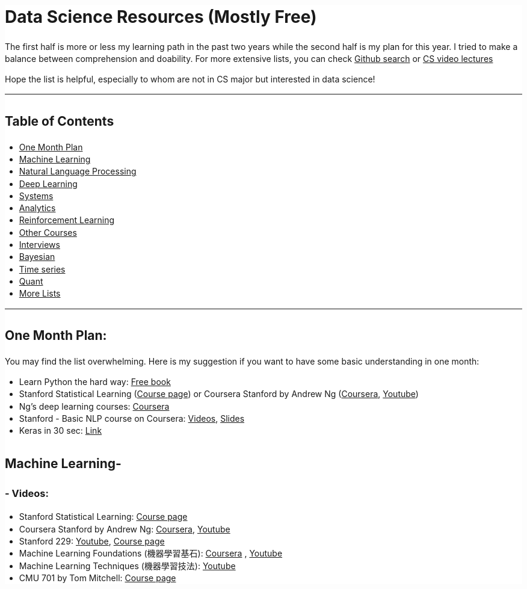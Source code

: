 # Data Science Resources (Mostly Free)

The first half is more or less my learning path in the past two years while the second half is my plan for this year. I tried to make a balance between comprehension and doability. For more extensive lists, you can check [Github search](https://github.com/search?utf8=%E2%9C%93&q=awesome+machine+learning&type=) or [CS video lectures](https://github.com/Developer-Y/cs-video-courses)

Hope the list is helpful, especially to whom are not in CS major but interested in data science!

***
## Table of Contents

* [One Month Plan](#one-month-plan)
* [Machine Learning](#machine-learning)
* [Natural Language Processing](#natural-language-processing)
* [Deep Learning](#deep-learning)
* [Systems](#systems)
* [Analytics](#analytics)
* [Reinforcement Learning](#reinforcement-learning)
* [Other Courses](#others)
* [Interviews](#interviews)
* [Bayesian](#bayesian)
* [Time series](#time-series)
* [Quant](#quant)
* [More Lists](#more)

***
## One Month Plan:

You may find the list overwhelming. Here is my suggestion if you want to have some basic understanding in one month:
  * Learn Python the hard way: [Free book](https://learnpythonthehardway.org/book/)
  * Stanford Statistical Learning ([Course page](https://lagunita.stanford.edu/courses/HumanitiesSciences/StatLearning/Winter2016/about)) or Coursera Stanford by Andrew Ng ([Coursera](https://www.coursera.org/learn/machine-learning), [Youtube](https://www.youtube.com/watch?v=PPLop4L2eGk&list=PLLssT5z_DsK-h9vYZkQkYNWcItqhlRJLN))
  * Ng’s deep learning courses: [Coursera](https://www.coursera.org/specializations/deep-learning)  
  * Stanford - Basic NLP course on Coursera: [Videos](https://www.youtube.com/playlist?list=PL6397E4B26D00A269&disable_polymer=true), [Slides](https://web.stanford.edu/~jurafsky/NLPCourseraSlides.html)
  * Keras in 30 sec: [Link](https://keras.io/#getting-started-30-seconds-to-keras)

## Machine Learning-

### - Videos:
  * Stanford Statistical Learning: [Course page](https://lagunita.stanford.edu/courses/HumanitiesSciences/StatLearning/Winter2016/about)
  * Coursera Stanford by Andrew Ng: [Coursera](https://www.coursera.org/learn/machine-learning), [Youtube](https://www.youtube.com/watch?v=PPLop4L2eGk&list=PLLssT5z_DsK-h9vYZkQkYNWcItqhlRJLN)
  * Stanford 229: [Youtube](https://www.youtube.com/watch?v=UzxYlbK2c7E&list=PLA89DCFA6ADACE599), [Course page](
http://cs229.stanford.edu/syllabus.html)    
  * Machine Learning Foundations (機器學習基石): [Coursera](https://www.coursera.org/learn/ntumlone-mathematicalfoundations)
, [Youtube](https://www.youtube.com/playlist?list=PLXVfgk9fNX2I7tB6oIINGBmW50rrmFTqf&disable_polymer=true)
  * Machine Learning Techniques (機器學習技法): [Youtube](https://www.youtube.com/playlist?list=PLXVfgk9fNX2IQOYPmqjqWsNUFl2kpk1U2&disable_polymer=true)
  * CMU 701 by Tom Mitchell: [Course page](http://www.cs.cmu.edu/~tom/10701_sp11/lectures.shtml)
